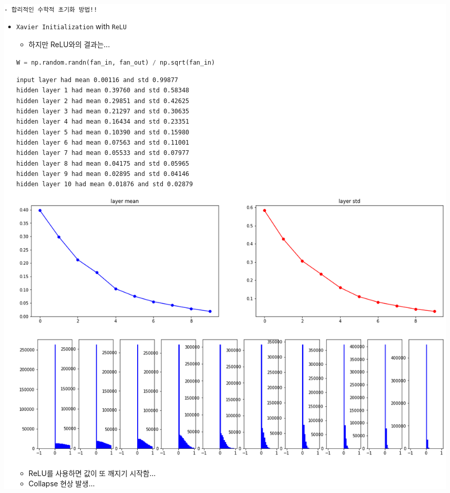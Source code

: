     - 합리적인 수학적 초기화 방법!!

- `Xavier Initialization` with `ReLU`
    - 하지만 ReLU와의 결과는...
    ```python
    W = np.random.randn(fan_in, fan_out) / np.sqrt(fan_in)
    ```
    ```
    input layer had mean 0.00116 and std 0.99877
    hidden layer 1 had mean 0.39760 and std 0.58348
    hidden layer 2 had mean 0.29851 and std 0.42625
    hidden layer 3 had mean 0.21297 and std 0.30635
    hidden layer 4 had mean 0.16434 and std 0.23351
    hidden layer 5 had mean 0.10390 and std 0.15980
    hidden layer 6 had mean 0.07563 and std 0.11001
    hidden layer 7 had mean 0.05533 and std 0.07977
    hidden layer 8 had mean 0.04175 and std 0.05965
    hidden layer 9 had mean 0.02895 and std 0.04146
    hidden layer 10 had mean 0.01876 and std 0.02879
    ```
    ![img](../../../assets/img/u-stage/dl_basic_02_18.PNG)

    ![img](../../../assets/img/u-stage/dl_basic_02_19.PNG)

    - ReLU를 사용하면 값이 또 깨지기 시작함...
    - Collapse 현상 발생...
